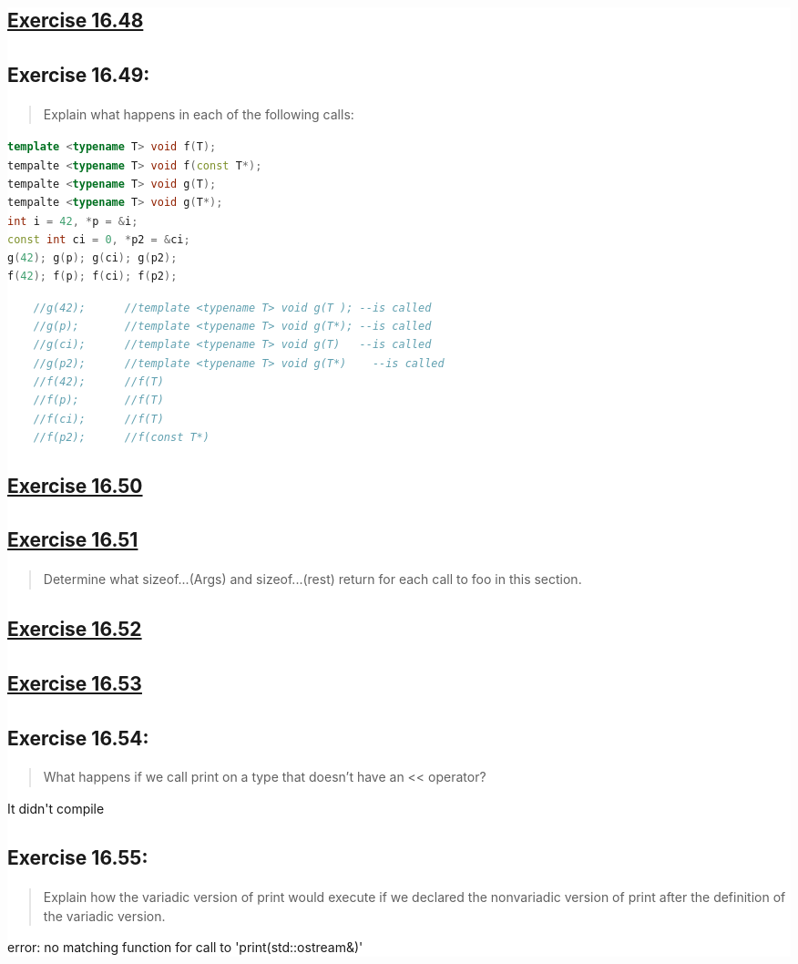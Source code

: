 ## [Exercise 16.48](ex16.48/main.cpp)

## Exercise 16.49:

> Explain what happens in each of the following calls:

```c++
template <typename T> void f(T);
tempalte <typename T> void f(const T*);
tempalte <typename T> void g(T);
tempalte <typename T> void g(T*);
int i = 42, *p = &i;
const int ci = 0, *p2 = &ci;
g(42); g(p); g(ci); g(p2);
f(42); f(p); f(ci); f(p2);
```

```c++
    //g(42);      //template <typename T> void g(T ); --is called
    //g(p);       //template <typename T> void g(T*); --is called
    //g(ci);      //template <typename T> void g(T)   --is called
    //g(p2);      //template <typename T> void g(T*)    --is called
    //f(42);      //f(T)
    //f(p);       //f(T)
    //f(ci);      //f(T)
    //f(p2);      //f(const T*)
```

## [Exercise 16.50](ex16.50/main.cpp)

## [Exercise 16.51](ex16.51/main.cpp)

> Determine what sizeof...(Args) and sizeof...(rest) return for each call to foo in this section.

## [Exercise 16.52](ex16.51/main.cpp)

## [Exercise 16.53](ex16.53/main.cpp)

## Exercise 16.54:

> What happens if we call print on a type that doesn’t have an << operator?

It didn't  compile

## Exercise 16.55:

> Explain how the variadic version of print would execute if we declared the nonvariadic version of print after the definition of the variadic version.

error: no matching function for call to 'print(std::ostream&)'

